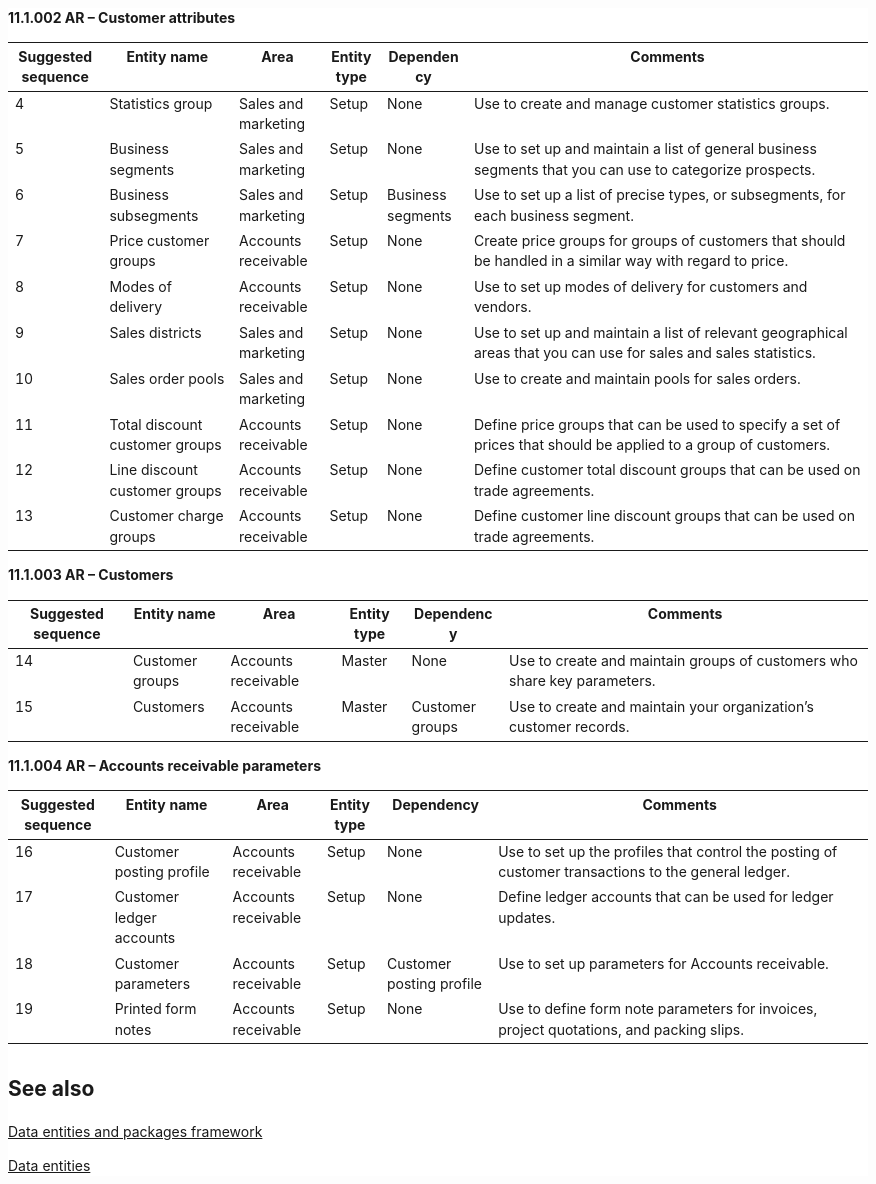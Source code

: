 **11.1.002 AR – Customer attributes**

| Suggested sequence | Entity name                    | Area                | Entity type | Dependency        | Comments                                                                                                          |
|--------------------|--------------------------------|---------------------|-------------|-------------------|-------------------------------------------------------------------------------------------------------------------|
| 4                  | Statistics group               | Sales and marketing | Setup       | None              | Use to create and manage customer statistics groups.                                                              |
| 5                  | Business segments              | Sales and marketing | Setup       | None              | Use to set up and maintain a list of general business segments that you can use to categorize prospects.          |
| 6                  | Business subsegments           | Sales and marketing | Setup       | Business segments | Use to set up a list of precise types, or subsegments, for each business segment.                                 |
| 7                  | Price customer groups          | Accounts receivable | Setup       | None              | Create price groups for groups of customers that should be handled in a similar way with regard to price.         |
| 8                  | Modes of delivery              | Accounts receivable | Setup       | None              | Use to set up modes of delivery for customers and vendors.                                                        |
| 9                  | Sales districts                | Sales and marketing | Setup       | None              | Use to set up and maintain a list of relevant geographical areas that you can use for sales and sales statistics. |
| 10                 | Sales order pools              | Sales and marketing | Setup       | None              | Use to create and maintain pools for sales orders.                                                                |
| 11                 | Total discount customer groups | Accounts receivable | Setup       | None              | Define price groups that can be used to specify a set of prices that should be applied to a group of customers.   |
| 12                 | Line discount customer groups  | Accounts receivable | Setup       | None              | Define customer total discount groups that can be used on trade agreements.                                       |
| 13                 | Customer charge groups         | Accounts receivable | Setup       | None              | Define customer line discount groups that can be used on trade agreements.                                        |

**11.1.003 AR – Customers**

| Suggested sequence | Entity name     | Area                | Entity type | Dependency      | Comments                                                                 |
|--------------------|-----------------|---------------------|-------------|-----------------|--------------------------------------------------------------------------|
| 14                 | Customer groups | Accounts receivable | Master      | None            | Use to create and maintain groups of customers who share key parameters. |
| 15                 | Customers       | Accounts receivable | Master      | Customer groups | Use to create and maintain your organization’s customer records.         |

**11.1.004 AR – Accounts receivable parameters**

| Suggested sequence | Entity name              | Area                | Entity type | Dependency               | Comments                                                                                            |
|--------------------|--------------------------|---------------------|-------------|--------------------------|-----------------------------------------------------------------------------------------------------|
| 16                 | Customer posting profile | Accounts receivable | Setup       | None                     | Use to set up the profiles that control the posting of customer transactions to the general ledger. |
| 17                 | Customer ledger accounts | Accounts receivable | Setup       | None                     | Define ledger accounts that can be used for ledger updates.                                         |
| 18                 | Customer parameters      | Accounts receivable | Setup       | Customer posting profile | Use to set up parameters for Accounts receivable.                                                   |
| 19                 | Printed form notes       | Accounts receivable | Setup       | None                     | Use to define form note parameters for invoices, project quotations, and packing slips.             |

See also
--------

[Data entities and packages framework](data-entities-data-packages.md)

[Data entities](data-entities.md)



